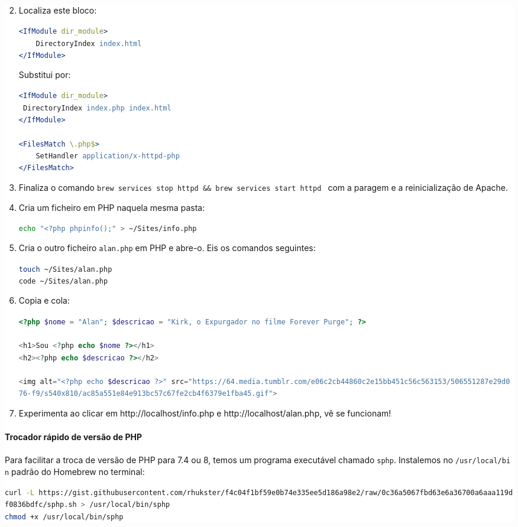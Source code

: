 2. Localiza este bloco:

   ```apache
   <IfModule dir_module>
       DirectoryIndex index.html
   </IfModule>
   ```

   Substitui por:

   ```apache
   <IfModule dir_module>
    DirectoryIndex index.php index.html
   </IfModule>

   <FilesMatch \.php$>
       SetHandler application/x-httpd-php
   </FilesMatch>
   ```

3. Finaliza o comando `brew services stop httpd && brew services start httpd ` com a paragem e a reinicialização de Apache.
4. Cria um ficheiro em PHP naquela mesma pasta:

   ```zsh
   echo "<?php phpinfo();" > ~/Sites/info.php
   ```

5. Cria o outro ficheiro `alan.php` em PHP e abre-o. Eis os comandos seguintes:

   ```zsh
   touch ~/Sites/alan.php
   code ~/Sites/alan.php
   ```

6. Copia e cola:

   ```php
   <?php $nome = "Alan"; $descricao = "Kirk, o Expurgador no filme Forever Purge"; ?>

   <h1>Sou <?php echo $nome ?></h1>
   <h2><?php echo $descricao ?></h2>

   <img alt="<?php echo $descricao ?>" src="https://64.media.tumblr.com/e06c2cb44860c2e15bb451c56c563153/506551287e29d076-f9/s540x810/ac85a551e84e913bc57c67fe2cb4f6379e1fba45.gif">
   ```

7. Experimenta ao clicar em http://localhost/info.php e http://localhost/alan.php, vê se funcionam!

#### Trocador rápido de versão de PHP

Para facilitar a troca de versão de PHP para 7.4 ou 8, temos um programa executável chamado `sphp`. Instalemos no `/usr/local/bin` padrão do Homebrew no terminal:

```zsh
curl -L https://gist.githubusercontent.com/rhukster/f4c04f1bf59e0b74e335ee5d186a98e2/raw/0c36a5067fbd63e6a36700a6aaa119df0836bdfc/sphp.sh > /usr/local/bin/sphp
chmod +x /usr/local/bin/sphp
```
